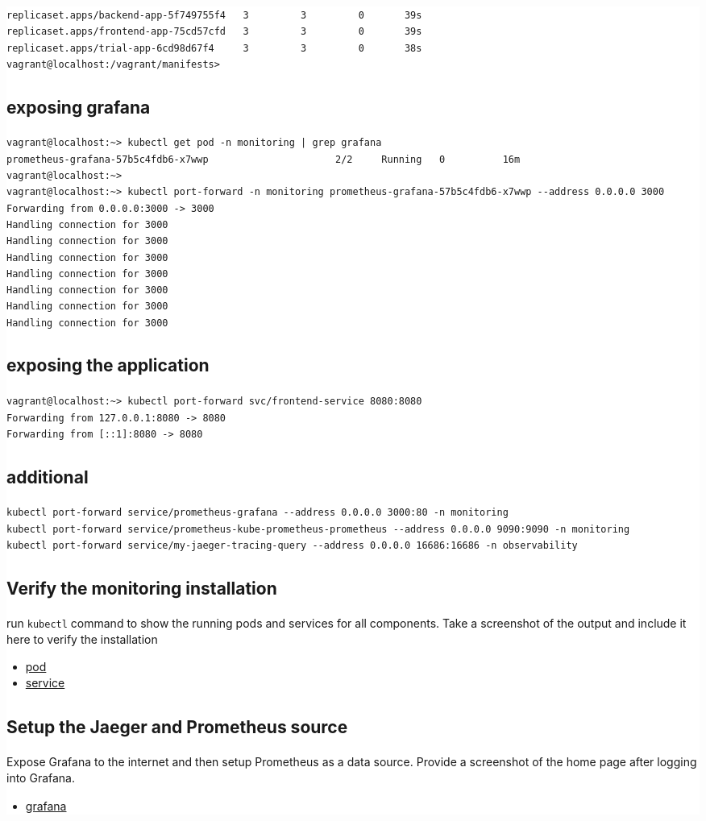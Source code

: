 ```
replicaset.apps/backend-app-5f749755f4   3         3         0       39s
replicaset.apps/frontend-app-75cd57cfd   3         3         0       39s
replicaset.apps/trial-app-6cd98d67f4     3         3         0       38s
vagrant@localhost:/vagrant/manifests>
```

## exposing grafana
```
vagrant@localhost:~> kubectl get pod -n monitoring | grep grafana
prometheus-grafana-57b5c4fdb6-x7wwp                      2/2     Running   0          16m
vagrant@localhost:~>
vagrant@localhost:~> kubectl port-forward -n monitoring prometheus-grafana-57b5c4fdb6-x7wwp --address 0.0.0.0 3000
Forwarding from 0.0.0.0:3000 -> 3000
Handling connection for 3000
Handling connection for 3000
Handling connection for 3000
Handling connection for 3000
Handling connection for 3000
Handling connection for 3000
Handling connection for 3000
```

## exposing the application
```
vagrant@localhost:~> kubectl port-forward svc/frontend-service 8080:8080
Forwarding from 127.0.0.1:8080 -> 8080
Forwarding from [::1]:8080 -> 8080
```

## additional
```
kubectl port-forward service/prometheus-grafana --address 0.0.0.0 3000:80 -n monitoring
kubectl port-forward service/prometheus-kube-prometheus-prometheus --address 0.0.0.0 9090:9090 -n monitoring
kubectl port-forward service/my-jaeger-tracing-query --address 0.0.0.0 16686:16686 -n observability
```


## Verify the monitoring installation

run `kubectl` command to show the running pods and services for all components. Take a screenshot of the output and include it here to verify the installation
* [pod](answer-img/00_pods.png)
* [service](answer-img/01_services.png)

## Setup the Jaeger and Prometheus source
Expose Grafana to the internet and then setup Prometheus as a data source. Provide a screenshot of the home page after logging into Grafana.
* [grafana](answer-img/02_grafana.png)
